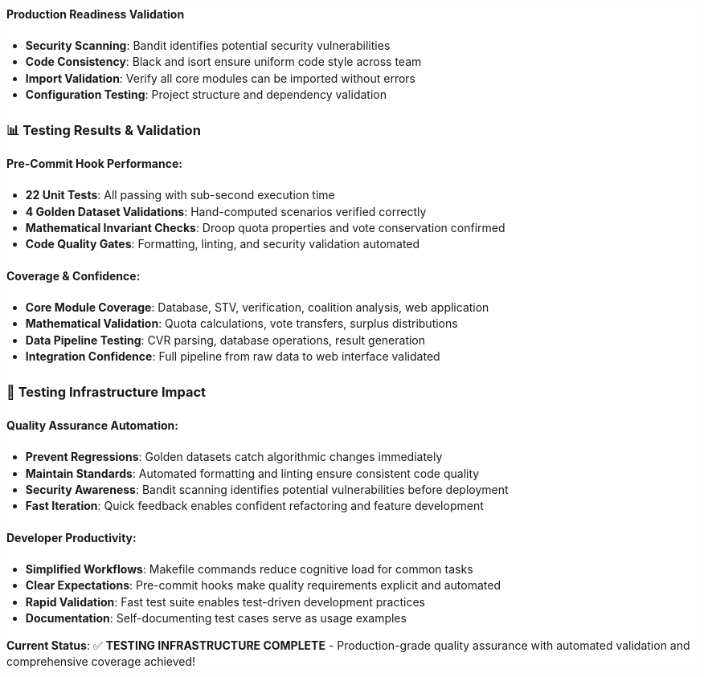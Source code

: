 #### **Production Readiness Validation**
- **Security Scanning**: Bandit identifies potential security vulnerabilities
- **Code Consistency**: Black and isort ensure uniform code style across team
- **Import Validation**: Verify all core modules can be imported without errors
- **Configuration Testing**: Project structure and dependency validation

### 📊 **Testing Results & Validation**

#### **Pre-Commit Hook Performance**:
- **22 Unit Tests**: All passing with sub-second execution time
- **4 Golden Dataset Validations**: Hand-computed scenarios verified correctly
- **Mathematical Invariant Checks**: Droop quota properties and vote conservation confirmed
- **Code Quality Gates**: Formatting, linting, and security validation automated

#### **Coverage & Confidence**:
- **Core Module Coverage**: Database, STV, verification, coalition analysis, web application
- **Mathematical Validation**: Quota calculations, vote transfers, surplus distributions
- **Data Pipeline Testing**: CVR parsing, database operations, result generation
- **Integration Confidence**: Full pipeline from raw data to web interface validated

### 🎯 **Testing Infrastructure Impact**

#### **Quality Assurance Automation**:
- **Prevent Regressions**: Golden datasets catch algorithmic changes immediately
- **Maintain Standards**: Automated formatting and linting ensure consistent code quality
- **Security Awareness**: Bandit scanning identifies potential vulnerabilities before deployment
- **Fast Iteration**: Quick feedback enables confident refactoring and feature development

#### **Developer Productivity**:
- **Simplified Workflows**: Makefile commands reduce cognitive load for common tasks
- **Clear Expectations**: Pre-commit hooks make quality requirements explicit and automated
- **Rapid Validation**: Fast test suite enables test-driven development practices
- **Documentation**: Self-documenting test cases serve as usage examples

**Current Status**: ✅ **TESTING INFRASTRUCTURE COMPLETE** - Production-grade quality assurance with automated validation and comprehensive coverage achieved!
